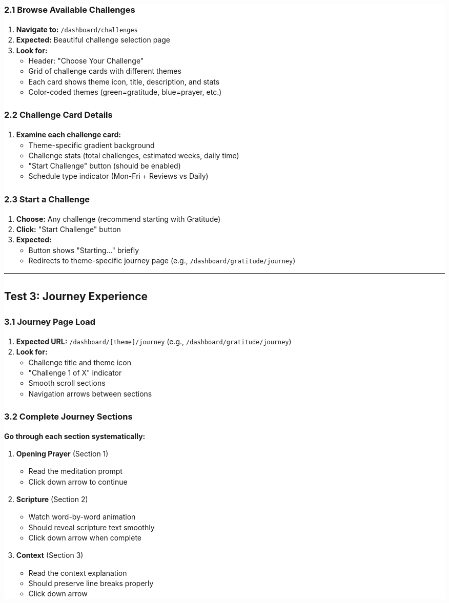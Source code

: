 ### 2.1 Browse Available Challenges
1. **Navigate to:** `/dashboard/challenges`
2. **Expected:** Beautiful challenge selection page
3. **Look for:**
   - Header: "Choose Your Challenge"
   - Grid of challenge cards with different themes
   - Each card shows theme icon, title, description, and stats
   - Color-coded themes (green=gratitude, blue=prayer, etc.)

### 2.2 Challenge Card Details
1. **Examine each challenge card:**
   - Theme-specific gradient background
   - Challenge stats (total challenges, estimated weeks, daily time)
   - "Start Challenge" button (should be enabled)
   - Schedule type indicator (Mon-Fri + Reviews vs Daily)

### 2.3 Start a Challenge
1. **Choose:** Any challenge (recommend starting with Gratitude)
2. **Click:** "Start Challenge" button
3. **Expected:** 
   - Button shows "Starting..." briefly
   - Redirects to theme-specific journey page (e.g., `/dashboard/gratitude/journey`)

---

## Test 3: Journey Experience

### 3.1 Journey Page Load
1. **Expected URL:** `/dashboard/[theme]/journey` (e.g., `/dashboard/gratitude/journey`)
2. **Look for:**
   - Challenge title and theme icon
   - "Challenge 1 of X" indicator
   - Smooth scroll sections
   - Navigation arrows between sections

### 3.2 Complete Journey Sections
**Go through each section systematically:**

1. **Opening Prayer** (Section 1)
   - Read the meditation prompt
   - Click down arrow to continue

2. **Scripture** (Section 2)
   - Watch word-by-word animation
   - Should reveal scripture text smoothly
   - Click down arrow when complete

3. **Context** (Section 3)
   - Read the context explanation
   - Should preserve line breaks properly
   - Click down arrow
